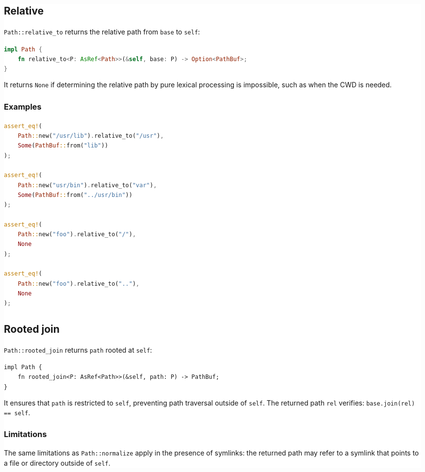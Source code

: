 ## Relative

`Path::relative_to` returns the relative path from `base` to `self`:

```rust
impl Path {
    fn relative_to<P: AsRef<Path>>(&self, base: P) -> Option<PathBuf>;
}
```

It returns `None` if determining the relative path by pure lexical processing
is impossible, such as when the CWD is needed.

### Examples

```rust
assert_eq!(
    Path::new("/usr/lib").relative_to("/usr"),
	Some(PathBuf::from("lib"))
);

assert_eq!(
	Path::new("usr/bin").relative_to("var"),
	Some(PathBuf::from("../usr/bin"))
);

assert_eq!(
    Path::new("foo").relative_to("/"),
	None
);

assert_eq!(
    Path::new("foo").relative_to(".."),
	None
);
```

## Rooted join

`Path::rooted_join` returns `path` rooted at `self`:

```
impl Path {
    fn rooted_join<P: AsRef<Path>>(&self, path: P) -> PathBuf;
}
```

It ensures that `path` is restricted to `self`, preventing path traversal
outside of `self`. The returned path `rel` verifies: `base.join(rel) == self`.

### Limitations

The same limitations as `Path::normalize` apply in the presence of symlinks:
the returned path may refer to a symlink that points to a file or directory
outside of `self`.
